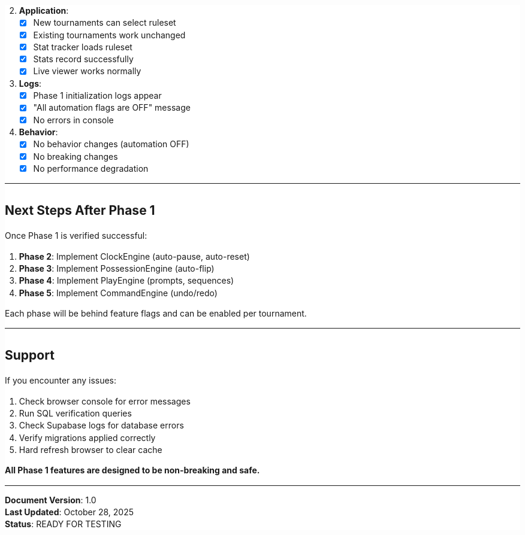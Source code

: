 2. **Application**:
   - [x] New tournaments can select ruleset
   - [x] Existing tournaments work unchanged
   - [x] Stat tracker loads ruleset
   - [x] Stats record successfully
   - [x] Live viewer works normally

3. **Logs**:
   - [x] Phase 1 initialization logs appear
   - [x] "All automation flags are OFF" message
   - [x] No errors in console

4. **Behavior**:
   - [x] No behavior changes (automation OFF)
   - [x] No breaking changes
   - [x] No performance degradation

---

## Next Steps After Phase 1

Once Phase 1 is verified successful:

1. **Phase 2**: Implement ClockEngine (auto-pause, auto-reset)
2. **Phase 3**: Implement PossessionEngine (auto-flip)
3. **Phase 4**: Implement PlayEngine (prompts, sequences)
4. **Phase 5**: Implement CommandEngine (undo/redo)

Each phase will be behind feature flags and can be enabled per tournament.

---

## Support

If you encounter any issues:

1. Check browser console for error messages
2. Run SQL verification queries
3. Check Supabase logs for database errors
4. Verify migrations applied correctly
5. Hard refresh browser to clear cache

**All Phase 1 features are designed to be non-breaking and safe.**

---

**Document Version**: 1.0  
**Last Updated**: October 28, 2025  
**Status**: READY FOR TESTING


